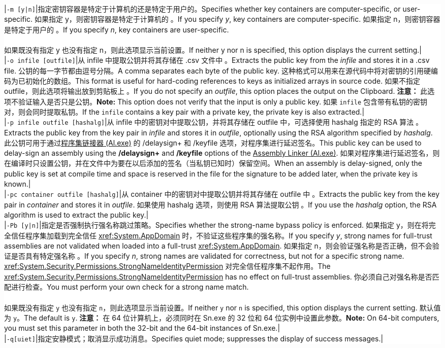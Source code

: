 |`-m [y|n]`|<span data-ttu-id="25d3d-134">指定密钥容器是特定于计算机的还是特定于用户的。</span><span class="sxs-lookup"><span data-stu-id="25d3d-134">Specifies whether key containers are computer-specific, or user-specific.</span></span> <span data-ttu-id="25d3d-135">如果指定 y，则密钥容器是特定于计算机的  。</span><span class="sxs-lookup"><span data-stu-id="25d3d-135">If you specify *y*, key containers are computer-specific.</span></span> <span data-ttu-id="25d3d-136">如果指定 n，则密钥容器是特定于用户的  。</span><span class="sxs-lookup"><span data-stu-id="25d3d-136">If you specify *n*, key containers are user-specific.</span></span><br /><br /> <span data-ttu-id="25d3d-137">如果既没有指定 y 也没有指定 n，则此选项显示当前设置。</span><span class="sxs-lookup"><span data-stu-id="25d3d-137">If neither y nor n is specified, this option displays the current setting.</span></span>|  
|`-o infile [outfile]`|<span data-ttu-id="25d3d-138">从 infile 中提取公钥并将其存储在 .csv 文件中  。</span><span class="sxs-lookup"><span data-stu-id="25d3d-138">Extracts the public key from the *infile* and stores it in a .csv file.</span></span> <span data-ttu-id="25d3d-139">公钥的每一字节都由逗号分隔。</span><span class="sxs-lookup"><span data-stu-id="25d3d-139">A comma separates each byte of the public key.</span></span> <span data-ttu-id="25d3d-140">这种格式可以用来在源代码中将对密钥的引用硬编码为已初始化的数组。</span><span class="sxs-lookup"><span data-stu-id="25d3d-140">This format is useful for hard-coding references to keys as initialized arrays in source code.</span></span> <span data-ttu-id="25d3d-141">如果不指定 outfile，则此选项将输出放到剪贴板上  。</span><span class="sxs-lookup"><span data-stu-id="25d3d-141">If you do not specify an *outfile*, this option places the output on the Clipboard.</span></span> <span data-ttu-id="25d3d-142">**注意：** 此选项不验证输入是否只是公钥。</span><span class="sxs-lookup"><span data-stu-id="25d3d-142">**Note:**  This option does not verify that the input is only a public key.</span></span> <span data-ttu-id="25d3d-143">如果 `infile` 包含带有私钥的密钥对，则会同时提取私钥。</span><span class="sxs-lookup"><span data-stu-id="25d3d-143">If the `infile` contains a key pair with a private key, the private key is also extracted.</span></span>|  
|`-p infile outfile [hashalg]`|<span data-ttu-id="25d3d-144">从 infile 中的密钥对中提取公钥，并将其存储在 outfile 中，可选择使用 hashalg 指定的 RSA 算法    。</span><span class="sxs-lookup"><span data-stu-id="25d3d-144">Extracts the public key from the key pair in *infile* and stores it in *outfile*, optionally using the RSA algorithm specified by *hashalg*.</span></span> <span data-ttu-id="25d3d-145">此公钥可用于通过[程序集链接器 (Al.exe)](al-exe-assembly-linker.md) 的 /delaysign+ 和 /keyfile 选项，对程序集进行延迟签名。</span><span class="sxs-lookup"><span data-stu-id="25d3d-145">This public key can be used to delay-sign an assembly using the **/delaysign+** and **/keyfile** options of the [Assembly Linker (Al.exe)](al-exe-assembly-linker.md).</span></span> <span data-ttu-id="25d3d-146">如果对程序集进行延迟签名，则在编译时只设置公钥，并在文件中为要在以后添加的签名（当私钥已知时）保留空间。</span><span class="sxs-lookup"><span data-stu-id="25d3d-146">When an assembly is delay-signed, only the public key is set at compile time and space is reserved in the file for the signature to be added later, when the private key is known.</span></span>|  
|`-pc container outfile [hashalg]`|<span data-ttu-id="25d3d-147">从 container 中的密钥对中提取公钥并将其存储在 outfile 中   。</span><span class="sxs-lookup"><span data-stu-id="25d3d-147">Extracts the public key from the key pair in *container* and stores it in *outfile*.</span></span> <span data-ttu-id="25d3d-148">如果使用 hashalg 选项，则使用 RSA 算法提取公钥  。</span><span class="sxs-lookup"><span data-stu-id="25d3d-148">If you use the *hashalg* option, the RSA algorithm is used to extract the public key.</span></span>|  
|`-Pb [y|n]`|<span data-ttu-id="25d3d-149">指定是否强制执行强名称跳过策略。</span><span class="sxs-lookup"><span data-stu-id="25d3d-149">Specifies whether the strong-name bypass policy is enforced.</span></span> <span data-ttu-id="25d3d-150">如果指定 y，则在将完全信任程序集加载到完全信任 <xref:System.AppDomain> 时，不验证这些程序集的强名称。</span><span class="sxs-lookup"><span data-stu-id="25d3d-150">If you specify *y*, strong names for full-trust assemblies are not validated when loaded into a full-trust <xref:System.AppDomain>.</span></span> <span data-ttu-id="25d3d-151">如果指定 n，则会验证强名称是否正确，但不会验证是否具有特定强名称  。</span><span class="sxs-lookup"><span data-stu-id="25d3d-151">If you specify *n*, strong names are validated for correctness, but not for a specific strong name.</span></span> <span data-ttu-id="25d3d-152"><xref:System.Security.Permissions.StrongNameIdentityPermission> 对完全信任程序集不起作用。</span><span class="sxs-lookup"><span data-stu-id="25d3d-152">The <xref:System.Security.Permissions.StrongNameIdentityPermission> has no effect on full-trust assemblies.</span></span> <span data-ttu-id="25d3d-153">你必须自己对强名称是否匹配进行检查。</span><span class="sxs-lookup"><span data-stu-id="25d3d-153">You must perform your own check for a strong name match.</span></span><br /><br /> <span data-ttu-id="25d3d-154">如果既没有指定 `y` 也没有指定 `n`，则此选项显示当前设置。</span><span class="sxs-lookup"><span data-stu-id="25d3d-154">If neither `y` nor `n` is specified, this option displays the current setting.</span></span> <span data-ttu-id="25d3d-155">默认值为 `y`。</span><span class="sxs-lookup"><span data-stu-id="25d3d-155">The default is `y`.</span></span> <span data-ttu-id="25d3d-156">**注意：** 在 64 位计算机上，必须同时在 Sn.exe 的 32 位和 64 位实例中设置此参数。</span><span class="sxs-lookup"><span data-stu-id="25d3d-156">**Note:**  On 64-bit computers, you must set this parameter in both the 32-bit and the 64-bit instances of Sn.exe.</span></span>|  
|`-q[uiet]`|<span data-ttu-id="25d3d-157">指定安静模式；取消显示成功消息。</span><span class="sxs-lookup"><span data-stu-id="25d3d-157">Specifies quiet mode; suppresses the display of success messages.</span></span>|  
